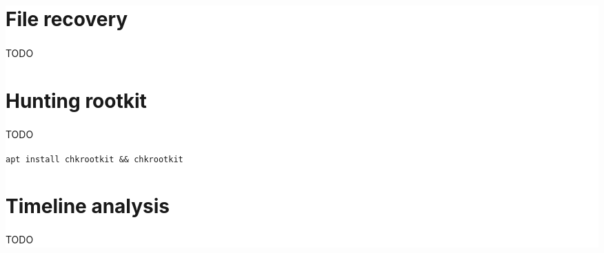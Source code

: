 # File recovery
TODO

# Hunting rootkit
TODO
```
apt install chkrootkit && chkrootkit
```

# Timeline analysis
TODO
